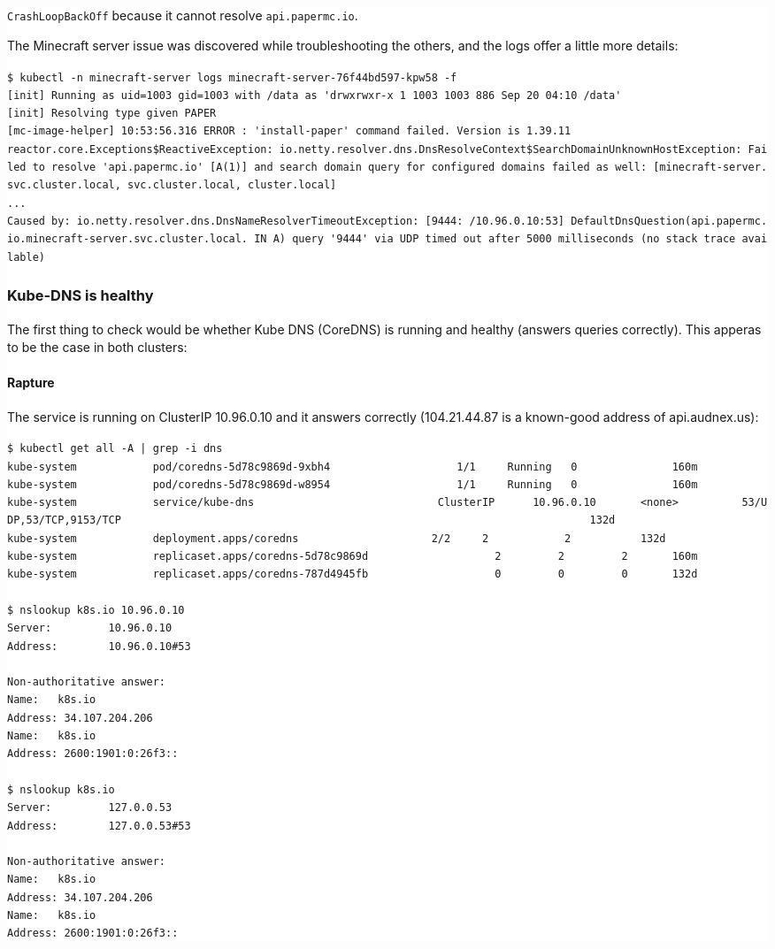    `CrashLoopBackOff` because it cannot resolve `api.papermc.io`.

The Minecraft server issue was discovered while troubleshooting
the others, and the logs offer a little more details:

``` console
$ kubectl -n minecraft-server logs minecraft-server-76f44bd597-kpw58 -f
[init] Running as uid=1003 gid=1003 with /data as 'drwxrwxr-x 1 1003 1003 886 Sep 20 04:10 /data'
[init] Resolving type given PAPER
[mc-image-helper] 10:53:56.316 ERROR : 'install-paper' command failed. Version is 1.39.11
reactor.core.Exceptions$ReactiveException: io.netty.resolver.dns.DnsResolveContext$SearchDomainUnknownHostException: Failed to resolve 'api.papermc.io' [A(1)] and search domain query for configured domains failed as well: [minecraft-server.svc.cluster.local, svc.cluster.local, cluster.local]
...
Caused by: io.netty.resolver.dns.DnsNameResolverTimeoutException: [9444: /10.96.0.10:53] DefaultDnsQuestion(api.papermc.io.minecraft-server.svc.cluster.local. IN A) query '9444' via UDP timed out after 5000 milliseconds (no stack trace available)
```

### Kube-DNS is healthy

The first thing to check would be whether Kube DNS (CoreDNS) is
running and healthy (answers queries correctly). This apperas to be
the case in both clusters:

#### Rapture

The service is running on ClusterIP 10.96.0.10 and it answers
correctly (104.21.44.87 is a known-good address of api.audnex.us):

``` console
$ kubectl get all -A | grep -i dns
kube-system            pod/coredns-5d78c9869d-9xbh4                    1/1     Running   0               160m
kube-system            pod/coredns-5d78c9869d-w8954                    1/1     Running   0               160m
kube-system            service/kube-dns                             ClusterIP      10.96.0.10       <none>          53/UDP,53/TCP,9153/TCP                                                                          132d
kube-system            deployment.apps/coredns                     2/2     2            2           132d
kube-system            replicaset.apps/coredns-5d78c9869d                    2         2         2       160m
kube-system            replicaset.apps/coredns-787d4945fb                    0         0         0       132d

$ nslookup k8s.io 10.96.0.10
Server:         10.96.0.10
Address:        10.96.0.10#53

Non-authoritative answer:
Name:   k8s.io
Address: 34.107.204.206
Name:   k8s.io
Address: 2600:1901:0:26f3::

$ nslookup k8s.io 
Server:         127.0.0.53
Address:        127.0.0.53#53

Non-authoritative answer:
Name:   k8s.io
Address: 34.107.204.206
Name:   k8s.io
Address: 2600:1901:0:26f3::

```